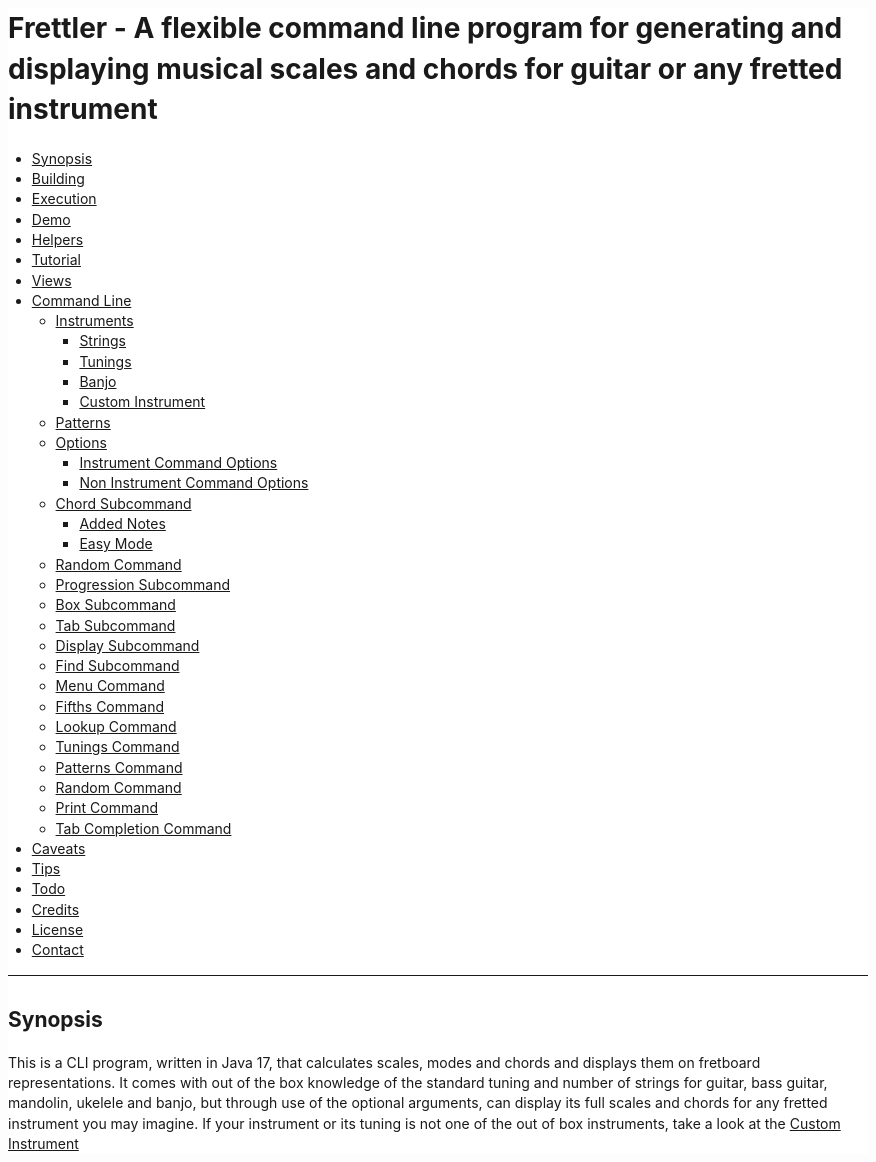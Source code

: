 
Frettler - A flexible command line program for generating and displaying musical scales and chords for guitar or any fretted instrument
=============================

- [Synopsis](#Synopsis)
- [Building](#Building)
- [Execution](#Execution)
- [Demo](#Demo)
- [Helpers](#Helpers)
- [Tutorial](#Tutorial)
- [Views](#Views)
- [Command Line](#Command-Line)
  - [Instruments](#Instruments)
    - [Strings](#Strings)
    - [Tunings](#Tunings)
    - [Banjo](#Banjo)
    - [Custom Instrument](#Custom-Instrument)
  - [Patterns](#Patterns)
  - [Options](#Options)
    - [Instrument Command Options](#Instrument-Command-Options)
    - [Non Instrument Command Options](#Non-Instrument-Command-Options)
  - [Chord Subcommand](#Chord-Subcommand)
    - [Added Notes](#Added-Notes)
    - [Easy Mode](#Added-Notes)
  - [Random Command](#Random-Command)
  - [Progression Subcommand](#Progression-Subcommand)
  - [Box Subcommand](#Box-Subcommand)
  - [Tab Subcommand](#Tab-Subcommand)
  - [Display Subcommand](#Display-Subcommand)
  - [Find Subcommand](#Find-Subcommand)
  - [Menu Command](#Menu-Command)
  - [Fifths Command](#Fifths-Command)
  - [Lookup Command](#Lookup-Command)
  - [Tunings Command](#Tunings-Command)
  - [Patterns Command](#Pattern-Command)
  - [Random Command](#Random-Command)
  - [Print Command](#Print-Command)
  - [Tab Completion Command](#Tab-Completion-Command)
- [Caveats](#Caveats)
- [Tips](#Tips)
- [Todo](#Todo)
- [Credits](#Credits)
- [License](#License)
- [Contact](#Contact)
  

----------------------------------


## Synopsis
This is a CLI program, written in Java 17, that calculates scales, modes and chords and displays them on fretboard representations.
It comes with out of the box knowledge of the standard tuning and number of strings for guitar, bass guitar, mandolin, ukelele and banjo, but through use
of the optional arguments, can display its full scales and chords for any fretted instrument you may imagine. If your instrument or its tuning is not one
of the out of box instruments, take a look at the [Custom Instrument](#Custom-Instrument)
